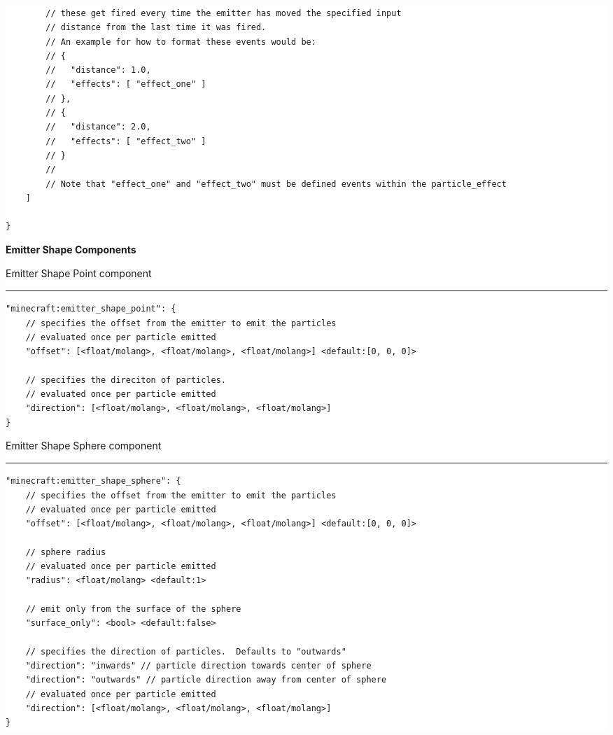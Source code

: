 ```
		// these get fired every time the emitter has moved the specified input
		// distance from the last time it was fired.
		// An example for how to format these events would be:
        // {
        //   "distance": 1.0,
        //   "effects": [ "effect_one" ]
        // },
        // {
        //   "distance": 2.0,
        //   "effects": [ "effect_two" ]
        // }
		//
		// Note that "effect_one" and "effect_two" must be defined events within the particle_effect
    ]

}
```



**Emitter Shape Components**



Emitter Shape Point component

****
```
"minecraft:emitter_shape_point": {
    // specifies the offset from the emitter to emit the particles
    // evaluated once per particle emitted
    "offset": [<float/molang>, <float/molang>, <float/molang>] <default:[0, 0, 0]>

    // specifies the direciton of particles.  
    // evaluated once per particle emitted
    "direction": [<float/molang>, <float/molang>, <float/molang>]
}
```



Emitter Shape Sphere component

****
```
"minecraft:emitter_shape_sphere": {
    // specifies the offset from the emitter to emit the particles
    // evaluated once per particle emitted
    "offset": [<float/molang>, <float/molang>, <float/molang>] <default:[0, 0, 0]>

    // sphere radius
    // evaluated once per particle emitted
    "radius": <float/molang> <default:1>

    // emit only from the surface of the sphere
    "surface_only": <bool> <default:false>

    // specifies the direction of particles.  Defaults to "outwards"
    "direction": "inwards" // particle direction towards center of sphere
    "direction": "outwards" // particle direction away from center of sphere
    // evaluated once per particle emitted
    "direction": [<float/molang>, <float/molang>, <float/molang>]
}
```

